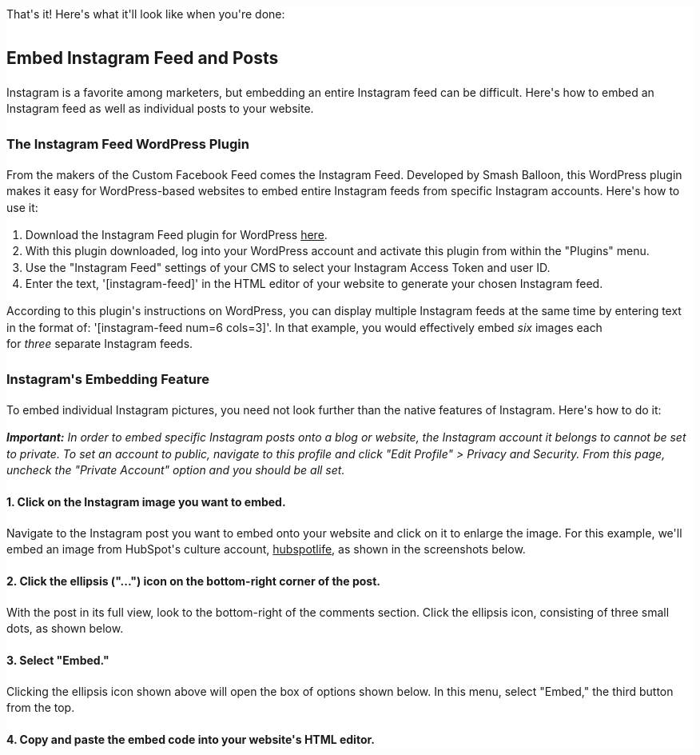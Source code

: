 That's it! Here's what it'll look like when you're done:

## Embed Instagram Feed and Posts

Instagram is a favorite among marketers, but embedding an entire Instagram feed can be difficult. Here's how to embed an Instagram feed as well as individual posts to your website.

### The Instagram Feed WordPress Plugin

From the makers of the Custom Facebook Feed comes the Instagram Feed. Developed by Smash Balloon, this WordPress plugin makes it easy for WordPress-based websites to embed entire Instagram feeds from specific Instagram accounts. Here's how to use it:

1. Download the Instagram Feed plugin for WordPress [here](https://en-gb.wordpress.org/plugins/instagram-feed/).
2. With this plugin downloaded, log into your WordPress account and activate this plugin from within the "Plugins" menu.
3. Use the "Instagram Feed" settings of your CMS to select your Instagram Access Token and user ID.
4. Enter the text, '\[instagram-feed]' in the HTML editor of your website to generate your chosen Instagram feed.

According to this plugin's instructions on WordPress, you can display multiple Instagram feeds at the same time by entering text in the format of: '\[instagram-feed num=6 cols=3]'. In that example, you would effectively embed *six* images each for *three* separate Instagram feeds.

### Instagram's Embedding Feature

To embed individual Instagram pictures, you need not look further than the native features of Instagram. Here's how to do it:

***Important:*** *In order to embed specific Instagram posts onto a blog or website, the Instagram account it belongs to cannot be set to private. To set an account to public, navigate to this profile and click "Edit Profile" > Privacy and Security. From this page, uncheck the "Private Account" option and you should be all set.*

#### 1. Click on the Instagram image you want to embed.

Navigate to the Instagram post you want to embed onto your website and click on it to enlarge the image. For this example, we'll embed an image from HubSpot's culture account, [hubspotlife](https://www.instagram.com/hubspotlife/), as shown in the screenshots below.

#### 2. Click the ellipsis ("...") icon on the bottom-right corner of the post.

With the post in its full view, look to the bottom-right of the comments section. Click the ellipsis icon, consisting of three small dots, as shown below.

#### 3. Select "Embed."

Clicking the ellipsis icon shown above will open the box of options shown below. In this menu, select "Embed," the third button from the top.

#### 4. Copy and paste the embed code into your website's HTML editor.
